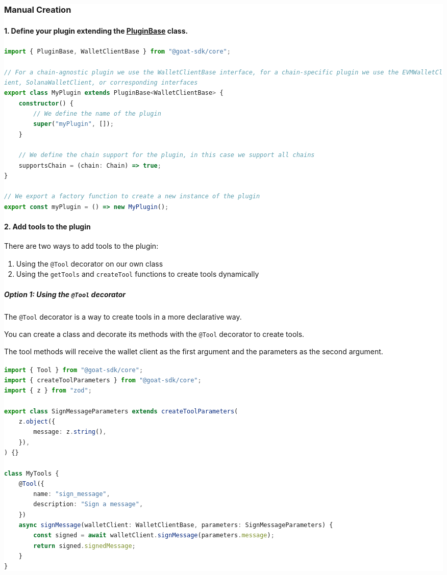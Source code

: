 
### Manual Creation
#### 1. Define your plugin extending the [PluginBase](https://github.com/goat-sdk/goat/tree/main/typescript/packages/core/src/classes/PluginBase.ts) class.

```typescript
import { PluginBase, WalletClientBase } from "@goat-sdk/core";

// For a chain-agnostic plugin we use the WalletClientBase interface, for a chain-specific plugin we use the EVMWalletClient, SolanaWalletClient, or corresponding interfaces
export class MyPlugin extends PluginBase<WalletClientBase> {
    constructor() {
        // We define the name of the plugin
        super("myPlugin", []);
    }

    // We define the chain support for the plugin, in this case we support all chains
    supportsChain = (chain: Chain) => true;
}

// We export a factory function to create a new instance of the plugin
export const myPlugin = () => new MyPlugin();
```

#### 2. Add tools to the plugin
    
There are two ways to add tools to the plugin:
1. Using the `@Tool` decorator on our own class
2. Using the `getTools` and `createTool` functions to create tools dynamically

##### Option 1: Using the `@Tool` decorator
The `@Tool` decorator is a way to create tools in a more declarative way.

You can create a class and decorate its methods with the `@Tool` decorator to create tools.

The tool methods will receive the wallet client as the first argument and the parameters as the second argument.

```typescript
import { Tool } from "@goat-sdk/core";
import { createToolParameters } from "@goat-sdk/core";
import { z } from "zod";

export class SignMessageParameters extends createToolParameters(
    z.object({
        message: z.string(),
    }),
) {}

class MyTools {
    @Tool({
        name: "sign_message",
        description: "Sign a message",
    })
    async signMessage(walletClient: WalletClientBase, parameters: SignMessageParameters) {
        const signed = await walletClient.signMessage(parameters.message);
        return signed.signedMessage;
    }
}
```
